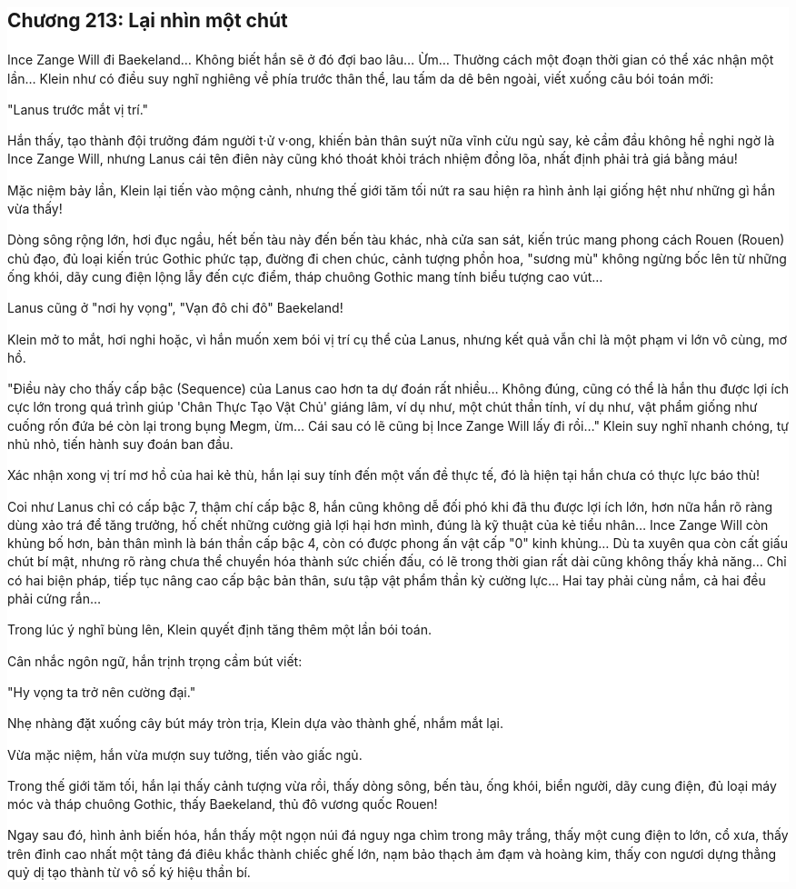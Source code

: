 ## Chương 213: Lại nhìn một chút

Ince Zange Will đi Baekeland… Không biết hắn sẽ ở đó đợi bao lâu… Ừm… Thường cách một đoạn thời gian có thể xác nhận một lần… Klein như có điều suy nghĩ nghiêng về phía trước thân thể, lau tấm da dê bên ngoài, viết xuống câu bói toán mới:

"Lanus trước mắt vị trí."

Hắn thấy, tạo thành đội trưởng đám người t·ử v·ong, khiến bản thân suýt nữa vĩnh cửu ngủ say, kẻ cầm đầu không hề nghi ngờ là Ince Zange Will, nhưng Lanus cái tên điên này cũng khó thoát khỏi trách nhiệm đồng lõa, nhất định phải trả giá bằng máu!

Mặc niệm bảy lần, Klein lại tiến vào mộng cảnh, nhưng thế giới tăm tối nứt ra sau hiện ra hình ảnh lại giống hệt như những gì hắn vừa thấy!

Dòng sông rộng lớn, hơi đục ngầu, hết bến tàu này đến bến tàu khác, nhà cửa san sát, kiến trúc mang phong cách Rouen (Rouen) chủ đạo, đủ loại kiến trúc Gothic phức tạp, đường đi chen chúc, cảnh tượng phồn hoa, "sương mù" không ngừng bốc lên từ những ống khói, dãy cung điện lộng lẫy đến cực điểm, tháp chuông Gothic mang tính biểu tượng cao vút…

Lanus cũng ở "nơi hy vọng", "Vạn đô chi đô" Baekeland!

Klein mở to mắt, hơi nghi hoặc, vì hắn muốn xem bói vị trí cụ thể của Lanus, nhưng kết quả vẫn chỉ là một phạm vi lớn vô cùng, mơ hồ.

"Điều này cho thấy cấp bậc (Sequence) của Lanus cao hơn ta dự đoán rất nhiều… Không đúng, cũng có thể là hắn thu được lợi ích cực lớn trong quá trình giúp 'Chân Thực Tạo Vật Chủ' giáng lâm, ví dụ như, một chút thần tính, ví dụ như, vật phẩm giống như cuống rốn đứa bé còn lại trong bụng Megm, ừm… Cái sau có lẽ cũng bị Ince Zange Will lấy đi rồi…" Klein suy nghĩ nhanh chóng, tự nhủ nhỏ, tiến hành suy đoán ban đầu.

Xác nhận xong vị trí mơ hồ của hai kẻ thù, hắn lại suy tính đến một vấn đề thực tế, đó là hiện tại hắn chưa có thực lực báo thù!

Coi như Lanus chỉ có cấp bậc 7, thậm chí cấp bậc 8, hắn cũng không dễ đối phó khi đã thu được lợi ích lớn, hơn nữa hắn rõ ràng dùng xảo trá để tăng trưởng, hố chết những cường giả lợi hại hơn mình, đúng là kỹ thuật của kẻ tiểu nhân… Ince Zange Will còn khủng bố hơn, bản thân mình là bán thần cấp bậc 4, còn có được phong ấn vật cấp "0" kinh khủng… Dù ta xuyên qua còn cất giấu chút bí mật, nhưng rõ ràng chưa thể chuyển hóa thành sức chiến đấu, có lẽ trong thời gian rất dài cũng không thấy khả năng… Chỉ có hai biện pháp, tiếp tục nâng cao cấp bậc bản thân, sưu tập vật phẩm thần kỳ cường lực… Hai tay phải cùng nắm, cả hai đều phải cứng rắn…

Trong lúc ý nghĩ bùng lên, Klein quyết định tăng thêm một lần bói toán.

Cân nhắc ngôn ngữ, hắn trịnh trọng cầm bút viết:

"Hy vọng ta trở nên cường đại."

Nhẹ nhàng đặt xuống cây bút máy tròn trịa, Klein dựa vào thành ghế, nhắm mắt lại.

Vừa mặc niệm, hắn vừa mượn suy tưởng, tiến vào giấc ngủ.

Trong thế giới tăm tối, hắn lại thấy cảnh tượng vừa rồi, thấy dòng sông, bến tàu, ống khói, biển người, dãy cung điện, đủ loại máy móc và tháp chuông Gothic, thấy Baekeland, thủ đô vương quốc Rouen!

Ngay sau đó, hình ảnh biến hóa, hắn thấy một ngọn núi đá nguy nga chìm trong mây trắng, thấy một cung điện to lớn, cổ xưa, thấy trên đỉnh cao nhất một tảng đá điêu khắc thành chiếc ghế lớn, nạm bảo thạch ảm đạm và hoàng kim, thấy con ngươi dựng thẳng quỷ dị tạo thành từ vô số ký hiệu thần bí.
